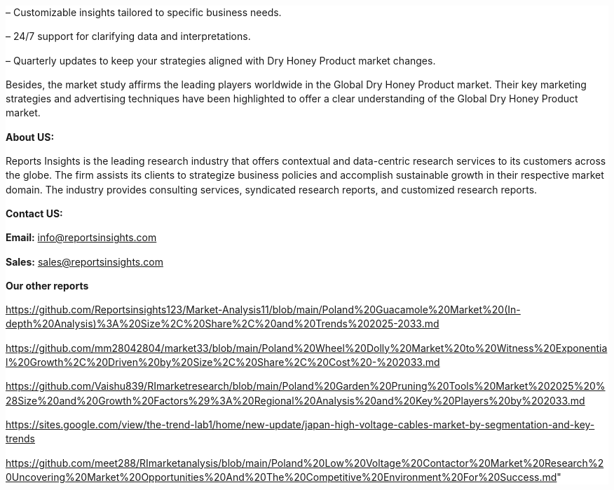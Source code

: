 – Customizable insights tailored to specific business needs.

– 24/7 support for clarifying data and interpretations.

– Quarterly updates to keep your strategies aligned with Dry Honey Product market changes.

Besides, the market study affirms the leading players worldwide in the Global Dry Honey Product market. Their key marketing strategies and advertising techniques have been highlighted to offer a clear understanding of the Global Dry Honey Product market.

<strong><strong>About US</strong>:</strong>

Reports Insights is the leading research industry that offers contextual and data-centric research services to its customers across the globe. The firm assists its clients to strategize business policies and accomplish sustainable growth in their respective market domain. The industry provides consulting services, syndicated research reports, and customized research reports.

<strong>Contact US:</strong>

<p class=><b>Email:</b> <a href=mailto:info@reportsinsights.com>info@reportsinsights.com</a></p>
<p class=><b>Sales:</b> <a href=mailto:sales@reportsinsights.com>sales@reportsinsights.com</a></p>

<strong>Our other reports</strong>

<a href=https://github.com/Reportsinsights123/Market-Analysis11/blob/main/Poland%20Guacamole%20Market%20(In-depth%20Analysis)%3A%20Size%2C%20Share%2C%20and%20Trends%202025-2033.md>https://github.com/Reportsinsights123/Market-Analysis11/blob/main/Poland%20Guacamole%20Market%20(In-depth%20Analysis)%3A%20Size%2C%20Share%2C%20and%20Trends%202025-2033.md</a>

<a href=https://github.com/mm28042804/market33/blob/main/Poland%20Wheel%20Dolly%20Market%20to%20Witness%20Exponential%20Growth%2C%20Driven%20by%20Size%2C%20Share%2C%20Cost%20-%202033.md>https://github.com/mm28042804/market33/blob/main/Poland%20Wheel%20Dolly%20Market%20to%20Witness%20Exponential%20Growth%2C%20Driven%20by%20Size%2C%20Share%2C%20Cost%20-%202033.md</a>

<a href=https://github.com/Vaishu839/RImarketresearch/blob/main/Poland%20Garden%20Pruning%20Tools%20Market%202025%20%28Size%20and%20Growth%20Factors%29%3A%20Regional%20Analysis%20and%20Key%20Players%20by%202033.md>https://github.com/Vaishu839/RImarketresearch/blob/main/Poland%20Garden%20Pruning%20Tools%20Market%202025%20%28Size%20and%20Growth%20Factors%29%3A%20Regional%20Analysis%20and%20Key%20Players%20by%202033.md</a>

<a href=https://sites.google.com/view/the-trend-lab1/home/new-update/japan-high-voltage-cables-market-by-segmentation-and-key-trends>https://sites.google.com/view/the-trend-lab1/home/new-update/japan-high-voltage-cables-market-by-segmentation-and-key-trends</a>

<a href=https://github.com/meet288/RImarketanalysis/blob/main/Poland%20Low%20Voltage%20Contactor%20Market%20Research%20Uncovering%20Market%20Opportunities%20And%20The%20Competitive%20Environment%20For%20Success.md>https://github.com/meet288/RImarketanalysis/blob/main/Poland%20Low%20Voltage%20Contactor%20Market%20Research%20Uncovering%20Market%20Opportunities%20And%20The%20Competitive%20Environment%20For%20Success.md</a>"
